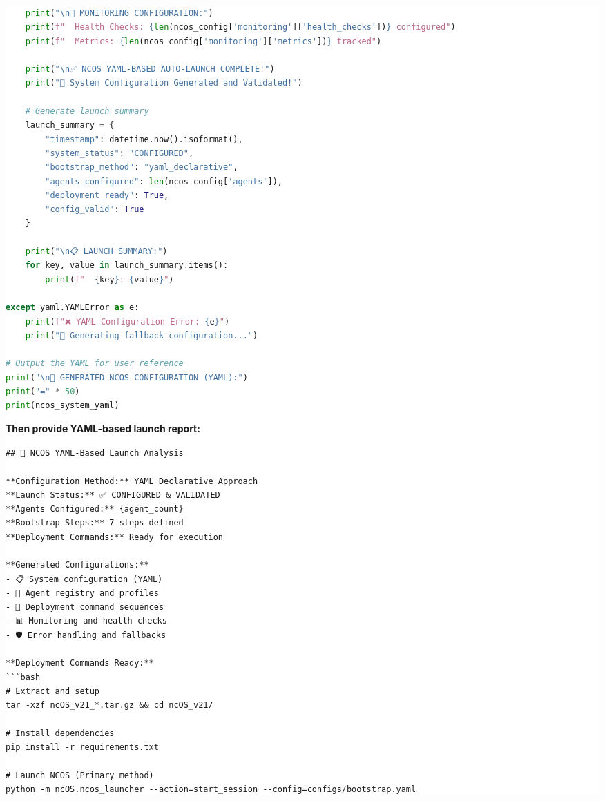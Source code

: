 ```python
    print("\n🎯 MONITORING CONFIGURATION:")
    print(f"  Health Checks: {len(ncos_config['monitoring']['health_checks'])} configured")
    print(f"  Metrics: {len(ncos_config['monitoring']['metrics'])} tracked")

    print("\n✅ NCOS YAML-BASED AUTO-LAUNCH COMPLETE!")
    print("🎉 System Configuration Generated and Validated!")

    # Generate launch summary
    launch_summary = {
        "timestamp": datetime.now().isoformat(),
        "system_status": "CONFIGURED",
        "bootstrap_method": "yaml_declarative",
        "agents_configured": len(ncos_config['agents']),
        "deployment_ready": True,
        "config_valid": True
    }

    print("\n📋 LAUNCH SUMMARY:")
    for key, value in launch_summary.items():
        print(f"  {key}: {value}")

except yaml.YAMLError as e:
    print(f"❌ YAML Configuration Error: {e}")
    print("🔧 Generating fallback configuration...")

# Output the YAML for user reference
print("\n📄 GENERATED NCOS CONFIGURATION (YAML):")
print("=" * 50)
print(ncos_system_yaml)
```

**Then provide YAML-based launch report:**

```
## 🔄 NCOS YAML-Based Launch Analysis

**Configuration Method:** YAML Declarative Approach
**Launch Status:** ✅ CONFIGURED & VALIDATED
**Agents Configured:** {agent_count}
**Bootstrap Steps:** 7 steps defined
**Deployment Commands:** Ready for execution

**Generated Configurations:**
- 📋 System configuration (YAML)
- 🔧 Agent registry and profiles
- 🚀 Deployment command sequences
- 📊 Monitoring and health checks
- 🛡️ Error handling and fallbacks

**Deployment Commands Ready:**
```bash
# Extract and setup
tar -xzf ncOS_v21_*.tar.gz && cd ncOS_v21/

# Install dependencies  
pip install -r requirements.txt

# Launch NCOS (Primary method)
python -m ncOS.ncos_launcher --action=start_session --config=configs/bootstrap.yaml
```
